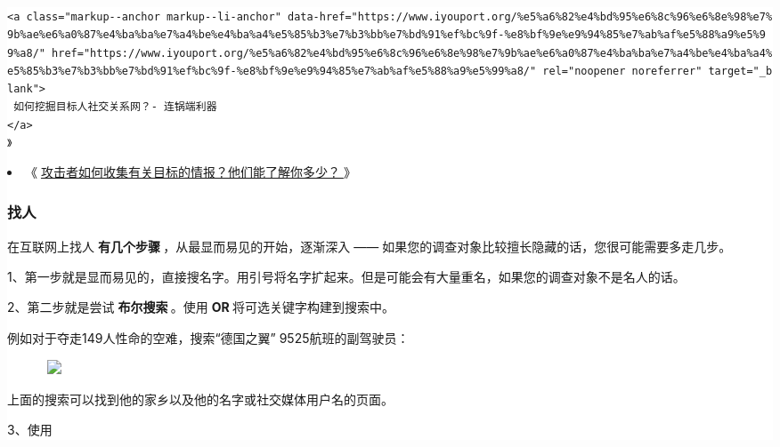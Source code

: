    <a class="markup--anchor markup--li-anchor" data-href="https://www.iyouport.org/%e5%a6%82%e4%bd%95%e6%8c%96%e6%8e%98%e7%9b%ae%e6%a0%87%e4%ba%ba%e7%a4%be%e4%ba%a4%e5%85%b3%e7%b3%bb%e7%bd%91%ef%bc%9f-%e8%bf%9e%e9%94%85%e7%ab%af%e5%88%a9%e5%99%a8/" href="https://www.iyouport.org/%e5%a6%82%e4%bd%95%e6%8c%96%e6%8e%98%e7%9b%ae%e6%a0%87%e4%ba%ba%e7%a4%be%e4%ba%a4%e5%85%b3%e7%b3%bb%e7%bd%91%ef%bc%9f-%e8%bf%9e%e9%94%85%e7%ab%af%e5%88%a9%e5%99%a8/" rel="noopener noreferrer" target="_blank">
     如何挖掘目标人社交关系网？- 连锅端利器
    </a>
    》
   </li>
   <li class="graf graf--li">
    《
    <a class="markup--anchor markup--li-anchor" data-href="https://www.iyouport.org/%e6%94%bb%e5%87%bb%e8%80%85%e5%a6%82%e4%bd%95%e6%94%b6%e9%9b%86%e6%9c%89%e5%85%b3%e7%9b%ae%e6%a0%87%e7%9a%84%e6%83%85%e6%8a%a5%ef%bc%9f%e4%bb%96%e4%bb%ac%e8%83%bd%e4%ba%86%e8%a7%a3%e4%bd%a0%e5%a4%9a/" href="https://www.iyouport.org/%e6%94%bb%e5%87%bb%e8%80%85%e5%a6%82%e4%bd%95%e6%94%b6%e9%9b%86%e6%9c%89%e5%85%b3%e7%9b%ae%e6%a0%87%e7%9a%84%e6%83%85%e6%8a%a5%ef%bc%9f%e4%bb%96%e4%bb%ac%e8%83%bd%e4%ba%86%e8%a7%a3%e4%bd%a0%e5%a4%9a/" rel="noopener noreferrer" target="_blank">
     攻击者如何收集有关目标的情报？他们能了解你多少？
    </a>
    》
   </li>
  </ul>
  <h3 class="graf graf--p">
   <strong class="markup--strong markup--p-strong">
    找人
   </strong>
  </h3>
  <p class="graf graf--p">
   在互联网上找人
   <strong class="markup--strong markup--p-strong">
    有几个步骤
   </strong>
   ，从最显而易见的开始，逐渐深入 —— 如果您的调查对象比较擅长隐藏的话，您很可能需要多走几步。
  </p>
  <p class="graf graf--p">
   1、第一步就是显而易见的，直接搜名字。用引号将名字扩起来。但是可能会有大量重名，如果您的调查对象不是名人的话。
  </p>
  <p class="graf graf--p">
   2、第二步就是尝试
   <strong class="markup--strong markup--p-strong">
    布尔搜索
   </strong>
   。使用
   <strong class="markup--strong markup--p-strong">
    OR
   </strong>
   将可选关键字构建到搜索中。
  </p>
  <p class="graf graf--p">
   例如对于夺走149人性命的空难，搜索“德国之翼” 9525航班的副驾驶员：
  </p>
  <figure class="graf graf--figure">
   <img class="graf-image aligncenter jetpack-lazy-image" data-height="391" data-image-id="0*1CLN9Yh2VHdjo3Sj.png" data-lazy-src="https://i2.wp.com/cdn-images-1.medium.com/max/1067/0*1CLN9Yh2VHdjo3Sj.png?w=1100&amp;is-pending-load=1#038;ssl=1" data-recalc-dims="1" data-width="623" src="https://i2.wp.com/cdn-images-1.medium.com/max/1067/0*1CLN9Yh2VHdjo3Sj.png?w=1100&amp;ssl=1" srcset="data:image/gif;base64,R0lGODlhAQABAIAAAAAAAP///yH5BAEAAAAALAAAAAABAAEAAAIBRAA7"/>
   <noscript>
    <img class="graf-image aligncenter" data-height="391" data-image-id="0*1CLN9Yh2VHdjo3Sj.png" data-recalc-dims="1" data-width="623" src="https://i2.wp.com/cdn-images-1.medium.com/max/1067/0*1CLN9Yh2VHdjo3Sj.png?w=1100&amp;ssl=1"/>
   </noscript>
  </figure>
  <p class="graf graf--p">
   上面的搜索可以找到他的家乡以及他的名字或社交媒体用户名的页面。
  </p>
  <p class="graf graf--p">
   3、使用